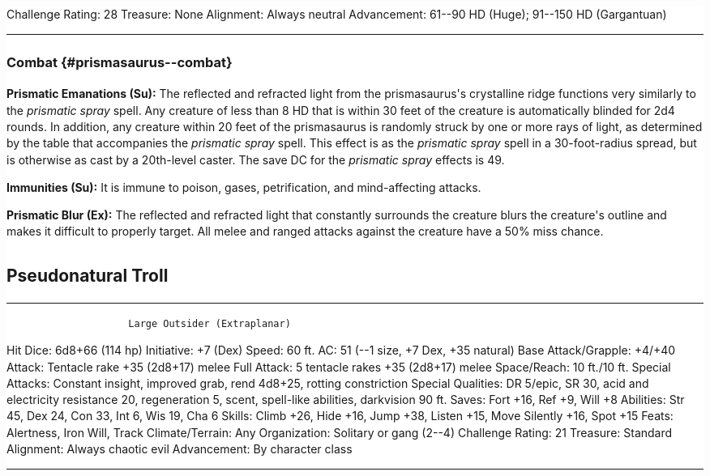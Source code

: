   Challenge Rating:      28
  Treasure:              None
  Alignment:             Always neutral
  Advancement:           61--90 HD (Huge); 91--150 HD (Gargantuan)
  ---------------------- ---------------------------------------------------------------------------------------------------------------------------------------------------------------------------

### Combat {#prismasaurus--combat}

**Prismatic Emanations (Su):** The reflected and refracted light from
the prismasaurus's crystalline ridge functions very similarly to the
*prismatic spray* spell. Any creature of less than 8 HD that is within
30 feet of the creature is automatically blinded for 2d4 rounds. In
addition, any creature within 20 feet of the prismasaurus is randomly
struck by one or more rays of light, as determined by the table that
accompanies the *prismatic spray* spell. This effect is as the
*prismatic spray* spell in a 30-foot-radius spread, but is otherwise as
cast by a 20th-level caster. The save DC for the *prismatic spray*
effects is 49.

**Immunities (Su):** It is immune to poison, gases, petrification, and
mind-affecting attacks.

**Prismatic Blur (Ex):** The reflected and refracted light that
constantly surrounds the creature blurs the creature's outline and makes
it difficult to properly target. All melee and ranged attacks against
the creature have a 50% miss chance.

## Pseudonatural Troll

  ---------------------- ----------------------------------------------------------------------------------------------------------------------
                         Large Outsider (Extraplanar)
  Hit Dice:              6d8+66 (114 hp)
  Initiative:            +7 (Dex)
  Speed:                 60 ft.
  AC:                    51 (--1 size, +7 Dex, +35 natural)
  Base Attack/Grapple:   +4/+40
  Attack:                Tentacle rake +35 (2d8+17) melee
  Full Attack:           5 tentacle rakes +35 (2d8+17) melee
  Space/Reach:           10 ft./10 ft.
  Special Attacks:       Constant insight, improved grab, rend 4d8+25, rotting constriction
  Special Qualities:     DR 5/epic, SR 30, acid and electricity resistance 20, regeneration 5, scent, spell-like abilities, darkvision 90 ft.
  Saves:                 Fort +16, Ref +9, Will +8
  Abilities:             Str 45, Dex 24, Con 33, Int 6, Wis 19, Cha 6
  Skills:                Climb +26, Hide +16, Jump +38, Listen +15, Move Silently +16, Spot +15
  Feats:                 Alertness, Iron Will, Track
  Climate/Terrain:       Any
  Organization:          Solitary or gang (2--4)
  Challenge Rating:      21
  Treasure:              Standard
  Alignment:             Always chaotic evil
  Advancement:           By character class
  ---------------------- ----------------------------------------------------------------------------------------------------------------------
